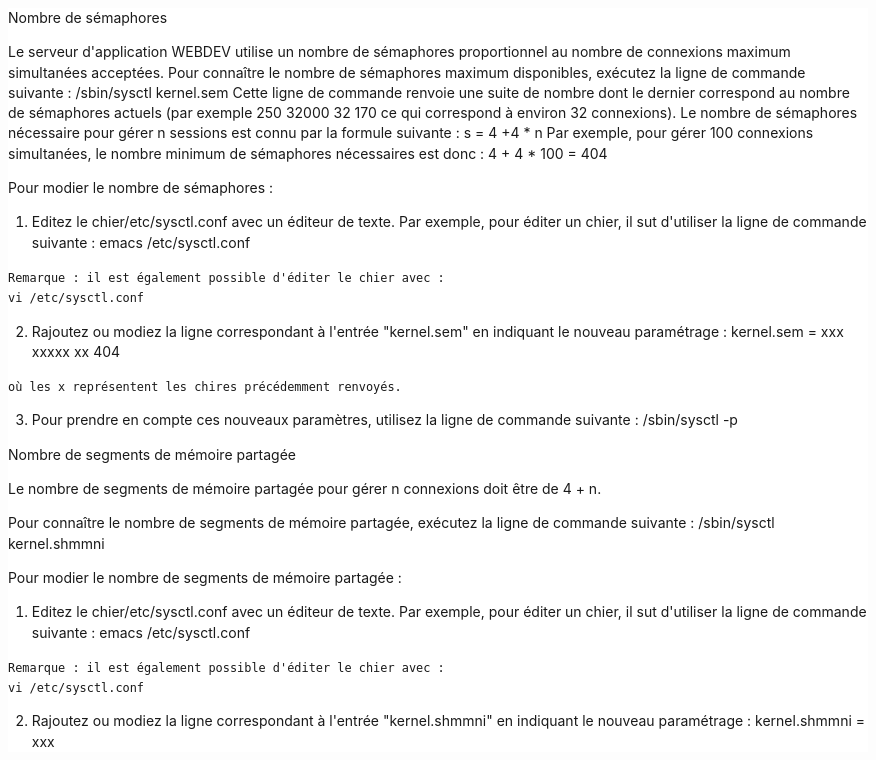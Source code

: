 Nombre de sémaphores

Le serveur d'application WEBDEV utilise un nombre de sémaphores proportionnel au nombre de connexions
maximum simultanées acceptées.
Pour connaître le nombre de sémaphores maximum disponibles, exécutez la ligne de commande suivante :
/sbin/sysctl kernel.sem
Cette ligne de commande renvoie une suite de nombre dont le dernier correspond au nombre de sémaphores
actuels (par exemple 250 32000 32 170 ce qui correspond à environ 32 connexions). Le nombre de sémaphores
nécessaire pour gérer n sessions est connu par la formule suivante : s = 4 +4 * n
Par exemple, pour gérer 100 connexions simultanées, le nombre minimum de sémaphores nécessaires est
donc : 4 + 4 * 100 = 404

Pour modier le nombre de sémaphores :

1. Editez le chier/etc/sysctl.conf avec un éditeur de texte. Par exemple, pour éditer un chier, il sut d'utiliser
    la ligne de commande suivante :
    emacs /etc/sysctl.conf

```
Remarque : il est également possible d'éditer le chier avec :
vi /etc/sysctl.conf
```
2. Rajoutez ou modiez la ligne correspondant à l'entrée "kernel.sem" en indiquant le nouveau paramétrage :
    kernel.sem = xxx xxxxx xx 404

```
où les x représentent les chires précédemment renvoyés.
```

3. Pour prendre en compte ces nouveaux paramètres, utilisez la ligne de commande suivante :
    /sbin/sysctl -p

Nombre de segments de mémoire partagée

Le nombre de segments de mémoire partagée pour gérer n connexions doit être de 4 + n.

Pour connaître le nombre de segments de mémoire partagée, exécutez la ligne de commande suivante :
/sbin/sysctl kernel.shmmni

Pour modier le nombre de segments de mémoire partagée :

1. Editez le chier/etc/sysctl.conf avec un éditeur de texte.
    Par exemple, pour éditer un chier, il sut d'utiliser la ligne de commande suivante :
    emacs /etc/sysctl.conf

```
Remarque : il est également possible d'éditer le chier avec :
vi /etc/sysctl.conf
```
2. Rajoutez ou modiez la ligne correspondant à l'entrée "kernel.shmmni" en indiquant le nouveau
    paramétrage :
    kernel.shmmni = xxx
